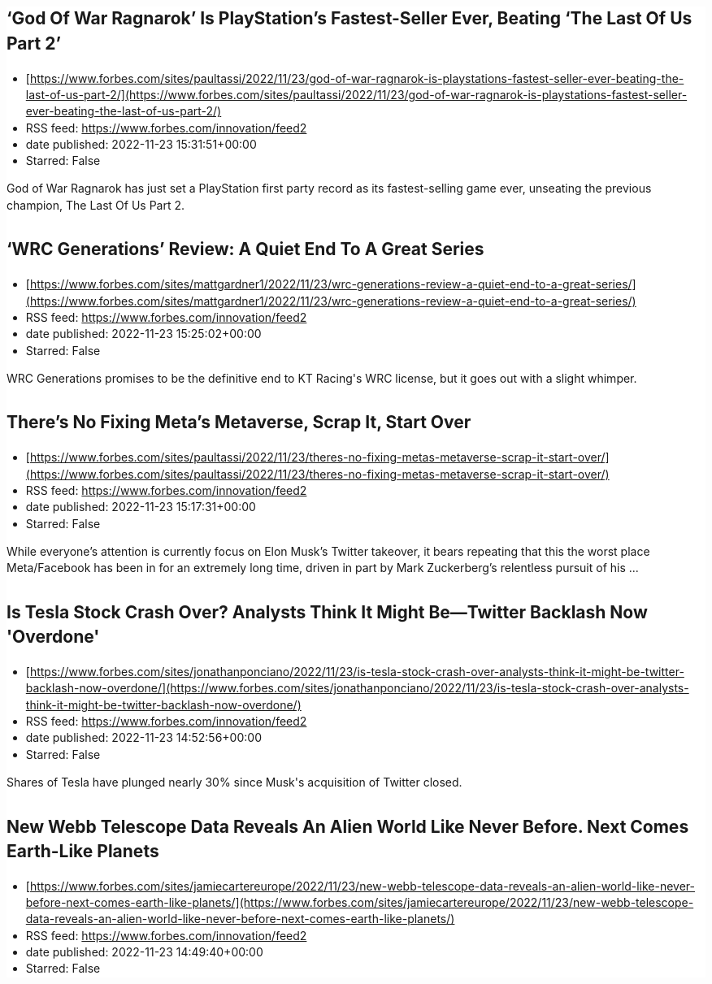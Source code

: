 ## ‘God Of War Ragnarok’ Is PlayStation’s Fastest-Seller Ever, Beating ‘The Last Of Us Part 2’
 - [https://www.forbes.com/sites/paultassi/2022/11/23/god-of-war-ragnarok-is-playstations-fastest-seller-ever-beating-the-last-of-us-part-2/](https://www.forbes.com/sites/paultassi/2022/11/23/god-of-war-ragnarok-is-playstations-fastest-seller-ever-beating-the-last-of-us-part-2/)
 - RSS feed: https://www.forbes.com/innovation/feed2
 - date published: 2022-11-23 15:31:51+00:00
 - Starred: False

God of War Ragnarok has just set a PlayStation first party record as its fastest-selling game ever, unseating the previous champion, The Last Of Us Part 2.

## ‘WRC Generations’ Review: A Quiet End To A Great Series
 - [https://www.forbes.com/sites/mattgardner1/2022/11/23/wrc-generations-review-a-quiet-end-to-a-great-series/](https://www.forbes.com/sites/mattgardner1/2022/11/23/wrc-generations-review-a-quiet-end-to-a-great-series/)
 - RSS feed: https://www.forbes.com/innovation/feed2
 - date published: 2022-11-23 15:25:02+00:00
 - Starred: False

WRC Generations promises to be the definitive end to KT Racing's WRC license, but it goes out with a slight whimper.

## There’s No Fixing Meta’s Metaverse, Scrap It, Start Over
 - [https://www.forbes.com/sites/paultassi/2022/11/23/theres-no-fixing-metas-metaverse-scrap-it-start-over/](https://www.forbes.com/sites/paultassi/2022/11/23/theres-no-fixing-metas-metaverse-scrap-it-start-over/)
 - RSS feed: https://www.forbes.com/innovation/feed2
 - date published: 2022-11-23 15:17:31+00:00
 - Starred: False

While everyone’s attention is currently focus on Elon Musk’s Twitter takeover, it bears repeating that this the worst place Meta/Facebook has been in for an extremely long time, driven in part by Mark Zuckerberg’s relentless pursuit of his ...

## Is Tesla Stock Crash Over? Analysts Think It Might Be—Twitter Backlash Now 'Overdone'
 - [https://www.forbes.com/sites/jonathanponciano/2022/11/23/is-tesla-stock-crash-over-analysts-think-it-might-be-twitter-backlash-now-overdone/](https://www.forbes.com/sites/jonathanponciano/2022/11/23/is-tesla-stock-crash-over-analysts-think-it-might-be-twitter-backlash-now-overdone/)
 - RSS feed: https://www.forbes.com/innovation/feed2
 - date published: 2022-11-23 14:52:56+00:00
 - Starred: False

Shares of Tesla have plunged nearly 30% since Musk's acquisition of Twitter closed.

## New Webb Telescope Data Reveals An Alien World Like Never Before. Next Comes Earth-Like Planets
 - [https://www.forbes.com/sites/jamiecartereurope/2022/11/23/new-webb-telescope-data-reveals-an-alien-world-like-never-before-next-comes-earth-like-planets/](https://www.forbes.com/sites/jamiecartereurope/2022/11/23/new-webb-telescope-data-reveals-an-alien-world-like-never-before-next-comes-earth-like-planets/)
 - RSS feed: https://www.forbes.com/innovation/feed2
 - date published: 2022-11-23 14:49:40+00:00
 - Starred: False
